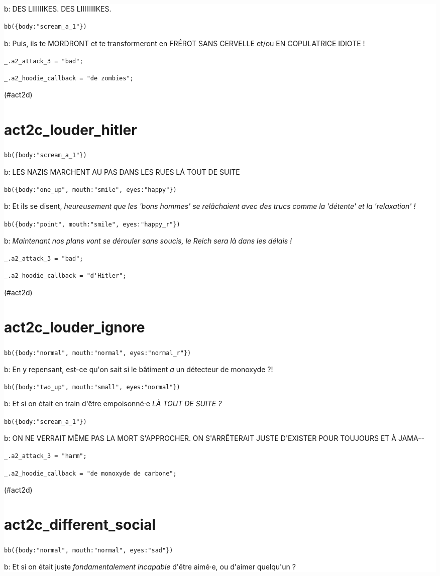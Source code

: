 b: DES LIIIIIIKES. DES LIIIIIIIIKES.

`bb({body:"scream_a_1"})`

b: Puis, ils te MORDRONT et te transformeront en FRÉROT SANS CERVELLE et/ou EN COPULATRICE IDIOTE !

`_.a2_attack_3 = "bad";`

`_.a2_hoodie_callback = "de zombies";`

(#act2d)

# act2c_louder_hitler

`bb({body:"scream_a_1"})`

b: LES NAZIS MARCHENT AU PAS DANS LES RUES LÀ TOUT DE SUITE

`bb({body:"one_up", mouth:"smile", eyes:"happy"})`

b: Et ils se disent, *heureusement que les 'bons hommes' se relâchaient avec des trucs comme la 'détente' et la 'relaxation' !*

`bb({body:"point", mouth:"smile", eyes:"happy_r"})`

b: *Maintenant nos plans vont se dérouler sans soucis, le Reich sera là dans les délais !*

`_.a2_attack_3 = "bad";`

`_.a2_hoodie_callback = "d'Hitler";`

(#act2d)

# act2c_louder_ignore

`bb({body:"normal", mouth:"normal", eyes:"normal_r"})`

b: En y repensant, est-ce qu'on sait si le bâtiment *a* un détecteur de monoxyde ?!

`bb({body:"two_up", mouth:"small", eyes:"normal"})`

b: Et si on était en train d'être empoisonné·e *LÀ TOUT DE SUITE ?*

`bb({body:"scream_a_1"})`

b: ON NE VERRAIT MÊME PAS LA MORT S'APPROCHER. ON S'ARRÊTERAIT JUSTE D'EXISTER POUR TOUJOURS ET À JAMA--

`_.a2_attack_3 = "harm";`

`_.a2_hoodie_callback = "de monoxyde de carbone";`

(#act2d)

# act2c_different_social

`bb({body:"normal", mouth:"normal", eyes:"sad"})`

b: Et si on était juste *fondamentalement incapable* d'être aimé·e, ou d'aimer quelqu'un ?

